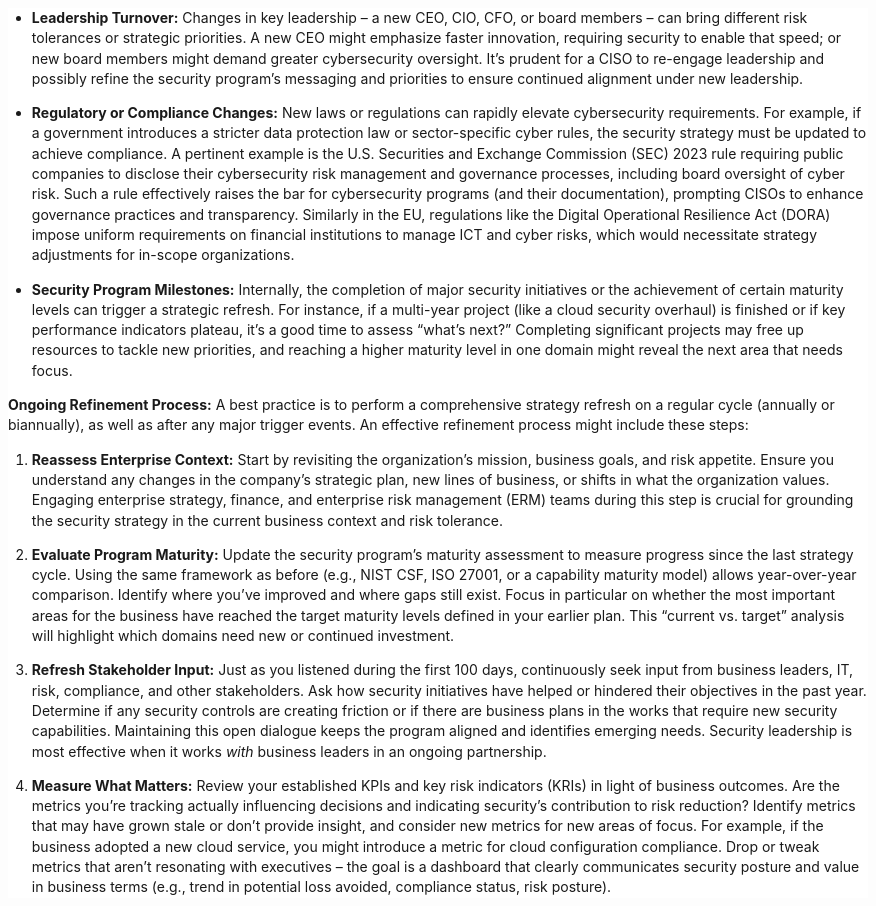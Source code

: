 * **Leadership Turnover:** Changes in key leadership – a new CEO, CIO, CFO, or board members – can bring different risk tolerances or strategic priorities. A new CEO might emphasize faster innovation, requiring security to enable that speed; or new board members might demand greater cybersecurity oversight. It’s prudent for a CISO to re-engage leadership and possibly refine the security program’s messaging and priorities to ensure continued alignment under new leadership.

* **Regulatory or Compliance Changes:** New laws or regulations can rapidly elevate cybersecurity requirements. For example, if a government introduces a stricter data protection law or sector-specific cyber rules, the security strategy must be updated to achieve compliance. A pertinent example is the U.S. Securities and Exchange Commission (SEC) 2023 rule requiring public companies to disclose their cybersecurity risk management and governance processes, including board oversight of cyber risk. Such a rule effectively raises the bar for cybersecurity programs (and their documentation), prompting CISOs to enhance governance practices and transparency. Similarly in the EU, regulations like the Digital Operational Resilience Act (DORA) impose uniform requirements on financial institutions to manage ICT and cyber risks, which would necessitate strategy adjustments for in-scope organizations.

* **Security Program Milestones:** Internally, the completion of major security initiatives or the achievement of certain maturity levels can trigger a strategic refresh. For instance, if a multi-year project (like a cloud security overhaul) is finished or if key performance indicators plateau, it’s a good time to assess “what’s next?” Completing significant projects may free up resources to tackle new priorities, and reaching a higher maturity level in one domain might reveal the next area that needs focus.

**Ongoing Refinement Process:** A best practice is to perform a comprehensive strategy refresh on a regular cycle (annually or biannually), as well as after any major trigger events. An effective refinement process might include these steps:

1. **Reassess Enterprise Context:** Start by revisiting the organization’s mission, business goals, and risk appetite. Ensure you understand any changes in the company’s strategic plan, new lines of business, or shifts in what the organization values. Engaging enterprise strategy, finance, and enterprise risk management (ERM) teams during this step is crucial for grounding the security strategy in the current business context and risk tolerance.

2. **Evaluate Program Maturity:** Update the security program’s maturity assessment to measure progress since the last strategy cycle. Using the same framework as before (e.g., NIST CSF, ISO 27001, or a capability maturity model) allows year-over-year comparison. Identify where you’ve improved and where gaps still exist. Focus in particular on whether the most important areas for the business have reached the target maturity levels defined in your earlier plan. This “current vs. target” analysis will highlight which domains need new or continued investment.

3. **Refresh Stakeholder Input:** Just as you listened during the first 100 days, continuously seek input from business leaders, IT, risk, compliance, and other stakeholders. Ask how security initiatives have helped or hindered their objectives in the past year. Determine if any security controls are creating friction or if there are business plans in the works that require new security capabilities. Maintaining this open dialogue keeps the program aligned and identifies emerging needs. Security leadership is most effective when it works *with* business leaders in an ongoing partnership.

4. **Measure What Matters:** Review your established KPIs and key risk indicators (KRIs) in light of business outcomes. Are the metrics you’re tracking actually influencing decisions and indicating security’s contribution to risk reduction? Identify metrics that may have grown stale or don’t provide insight, and consider new metrics for new areas of focus. For example, if the business adopted a new cloud service, you might introduce a metric for cloud configuration compliance. Drop or tweak metrics that aren’t resonating with executives – the goal is a dashboard that clearly communicates security posture and value in business terms (e.g., trend in potential loss avoided, compliance status, risk posture).
